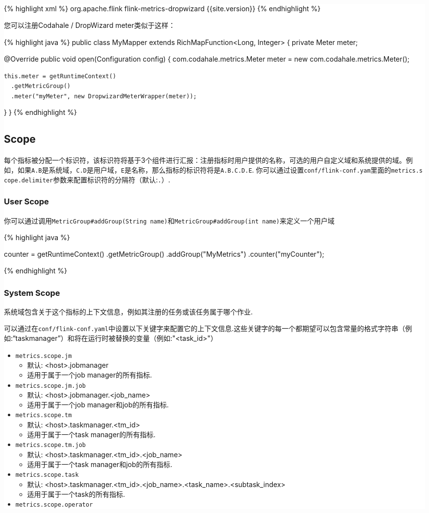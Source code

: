 {% highlight xml %}
<dependency>
      <groupId>org.apache.flink</groupId>
      <artifactId>flink-metrics-dropwizard</artifactId>
      <version>{{site.version}}</version>
</dependency>
{% endhighlight %}

您可以注册Codahale / DropWizard meter类似于这样：

{% highlight java %}
public class MyMapper extends RichMapFunction<Long, Integer> {
  private Meter meter;

  @Override
  public void open(Configuration config) {
    com.codahale.metrics.Meter meter = new com.codahale.metrics.Meter();

    this.meter = getRuntimeContext()
      .getMetricGroup()
      .meter("myMeter", new DropwizardMeterWrapper(meter));
  }
}
{% endhighlight %}

## Scope

每个指标被分配一个标识符，该标识符将基于3个组件进行汇报：注册指标时用户提供的名称，可选的用户自定义域和系统提供的域。例如，如果`A.B`是系统域，`C.D`是用户域，`E`是名称，那么指标的标识符将是`A.B.C.D.E`.
你可以通过设置`conf/flink-conf.yam`里面的`metrics.scope.delimiter`参数来配置标识符的分隔符（默认:`.`）.

### User Scope

你可以通过调用`MetricGroup#addGroup(String name)`和`MetricGroup#addGroup(int name)`来定义一个用户域

{% highlight java %}

counter = getRuntimeContext()
  .getMetricGroup()
  .addGroup("MyMetrics")
  .counter("myCounter");

{% endhighlight %}

### System Scope

系统域包含关于这个指标的上下文信息，例如其注册的任务或该任务属于哪个作业.

可以通过在`conf/flink-conf.yaml`中设置以下关键字来配置它的上下文信息.这些关键字的每一个都期望可以包含常量的格式字符串（例如:“taskmanager”）和将在运行时被替换的变量（例如:"&lt;task_id&gt;"）

- `metrics.scope.jm`
  - 默认: &lt;host&gt;.jobmanager
  - 适用于属于一个job manager的所有指标.
- `metrics.scope.jm.job`
  - 默认: &lt;host&gt;.jobmanager.&lt;job_name&gt;
  - 适用于属于一个job manager和job的所有指标.
- `metrics.scope.tm`
  - 默认: &lt;host&gt;.taskmanager.&lt;tm_id&gt;
  - 适用于属于一个task manager的所有指标.
- `metrics.scope.tm.job`
  - 默认: &lt;host&gt;.taskmanager.&lt;tm_id&gt;.&lt;job_name&gt;
  - 适用于属于一个task manager和job的所有指标.
- `metrics.scope.task`
  - 默认: &lt;host&gt;.taskmanager.&lt;tm_id&gt;.&lt;job_name&gt;.&lt;task_name&gt;.&lt;subtask_index&gt;
   - 适用于属于一个task的所有指标.
- `metrics.scope.operator`